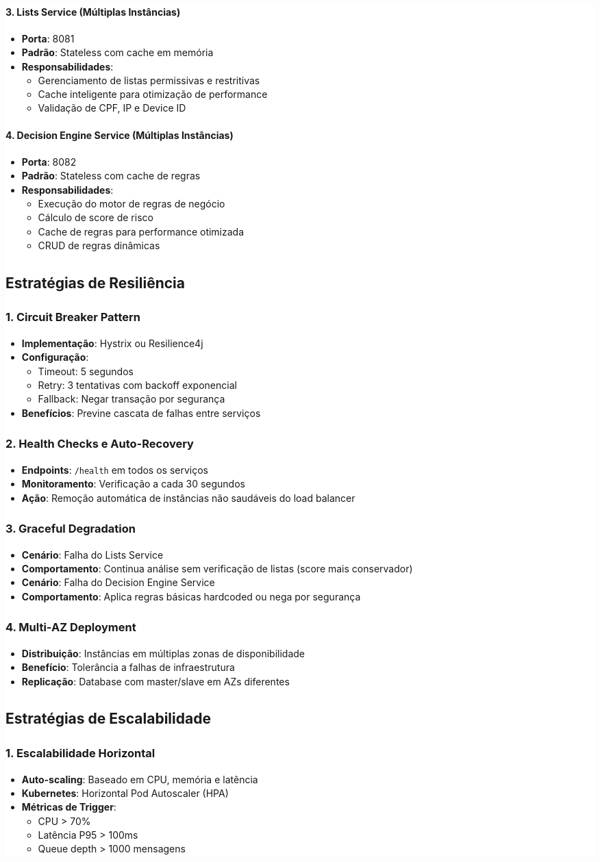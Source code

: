 #### 3. Lists Service (Múltiplas Instâncias)
- **Porta**: 8081
- **Padrão**: Stateless com cache em memória
- **Responsabilidades**:
  - Gerenciamento de listas permissivas e restritivas
  - Cache inteligente para otimização de performance
  - Validação de CPF, IP e Device ID

#### 4. Decision Engine Service (Múltiplas Instâncias)
- **Porta**: 8082
- **Padrão**: Stateless com cache de regras
- **Responsabilidades**:
  - Execução do motor de regras de negócio
  - Cálculo de score de risco
  - Cache de regras para performance otimizada
  - CRUD de regras dinâmicas

## Estratégias de Resiliência

### 1. Circuit Breaker Pattern
- **Implementação**: Hystrix ou Resilience4j
- **Configuração**:
  - Timeout: 5 segundos
  - Retry: 3 tentativas com backoff exponencial
  - Fallback: Negar transação por segurança
- **Benefícios**: Previne cascata de falhas entre serviços

### 2. Health Checks e Auto-Recovery
- **Endpoints**: `/health` em todos os serviços
- **Monitoramento**: Verificação a cada 30 segundos
- **Ação**: Remoção automática de instâncias não saudáveis do load balancer

### 3. Graceful Degradation
- **Cenário**: Falha do Lists Service
- **Comportamento**: Continua análise sem verificação de listas (score mais conservador)
- **Cenário**: Falha do Decision Engine Service
- **Comportamento**: Aplica regras básicas hardcoded ou nega por segurança

### 4. Multi-AZ Deployment
- **Distribuição**: Instâncias em múltiplas zonas de disponibilidade
- **Benefício**: Tolerância a falhas de infraestrutura
- **Replicação**: Database com master/slave em AZs diferentes

## Estratégias de Escalabilidade

### 1. Escalabilidade Horizontal
- **Auto-scaling**: Baseado em CPU, memória e latência
- **Kubernetes**: Horizontal Pod Autoscaler (HPA)
- **Métricas de Trigger**:
  - CPU > 70%
  - Latência P95 > 100ms
  - Queue depth > 1000 mensagens

